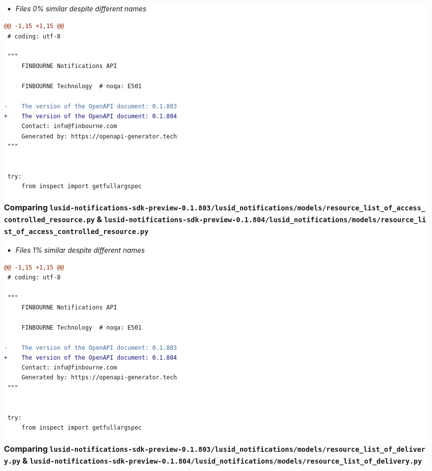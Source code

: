  * *Files 0% similar despite different names*

```diff
@@ -1,15 +1,15 @@
 # coding: utf-8
 
 """
     FINBOURNE Notifications API
 
     FINBOURNE Technology  # noqa: E501
 
-    The version of the OpenAPI document: 0.1.803
+    The version of the OpenAPI document: 0.1.804
     Contact: info@finbourne.com
     Generated by: https://openapi-generator.tech
 """
 
 
 try:
     from inspect import getfullargspec
```

### Comparing `lusid-notifications-sdk-preview-0.1.803/lusid_notifications/models/resource_list_of_access_controlled_resource.py` & `lusid-notifications-sdk-preview-0.1.804/lusid_notifications/models/resource_list_of_access_controlled_resource.py`

 * *Files 1% similar despite different names*

```diff
@@ -1,15 +1,15 @@
 # coding: utf-8
 
 """
     FINBOURNE Notifications API
 
     FINBOURNE Technology  # noqa: E501
 
-    The version of the OpenAPI document: 0.1.803
+    The version of the OpenAPI document: 0.1.804
     Contact: info@finbourne.com
     Generated by: https://openapi-generator.tech
 """
 
 
 try:
     from inspect import getfullargspec
```

### Comparing `lusid-notifications-sdk-preview-0.1.803/lusid_notifications/models/resource_list_of_delivery.py` & `lusid-notifications-sdk-preview-0.1.804/lusid_notifications/models/resource_list_of_delivery.py`
